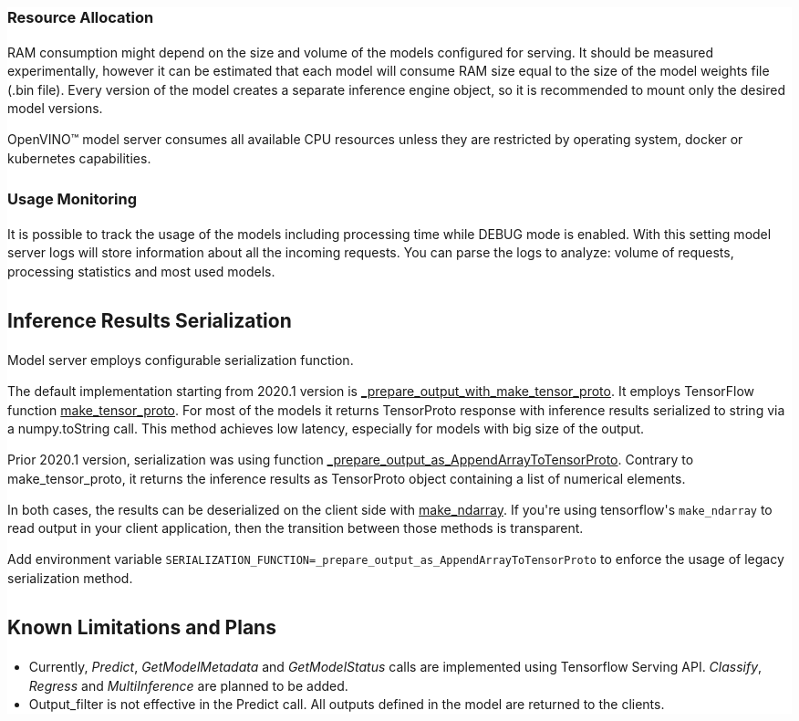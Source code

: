 ### Resource Allocation
RAM consumption might depend on the size and volume of the models configured for serving. It should be measured experimentally, 
however it can be estimated that each model will consume RAM size equal to the size of the model weights file (.bin file).
Every version of the model creates a separate inference engine object, so it is recommended to mount only the desired model versions.

OpenVINO&trade; model server consumes all available CPU resources unless they are restricted by operating system, docker or 
kubernetes capabilities.

### Usage Monitoring
It is possible to track the usage of the models including processing time while DEBUG mode is enabled.
With this setting model server logs will store information about all the incoming requests.
You can parse the logs to analyze: volume of requests, processing statistics and most used models.

## Inference Results Serialization

Model server employs configurable serialization function. 

The default implementation starting from 2020.1 version is
 [_prepare_output_with_make_tensor_proto](ie_serving/server/predict_utils.py).
It employs TensorFlow function [make_tensor_proto](https://www.tensorflow.org/api_docs/python/tf/make_tensor_proto). 
For most of the models it returns TensorProto response with inference results serialized to string via a numpy.toString call. 
This method achieves low latency, especially for models with big size of the output.

Prior 2020.1 version, serialization was using function [_prepare_output_as_AppendArrayToTensorProto](ie_serving/server/predict_utils.py).
Contrary to make_tensor_proto, it returns the inference results as TensorProto object containing a list of numerical elements.


In both cases, the results can be deserialized on the client side with [make_ndarray](https://www.tensorflow.org/api_docs/python/tf/make_ndarray).
If you're using tensorflow's `make_ndarray` to read output
 in your client application, then the transition between those methods is transparent.
 
Add environment variable `SERIALIZATION_FUNCTION=_prepare_output_as_AppendArrayToTensorProto` to enforce the usage 
of legacy serialization method.
 
## Known Limitations and Plans

* Currently, *Predict*, *GetModelMetadata* and *GetModelStatus* calls are implemented using Tensorflow Serving API. 
*Classify*, *Regress* and *MultiInference* are planned to be added.
* Output_filter is not effective in the Predict call. All outputs defined in the model are returned to the clients. 
